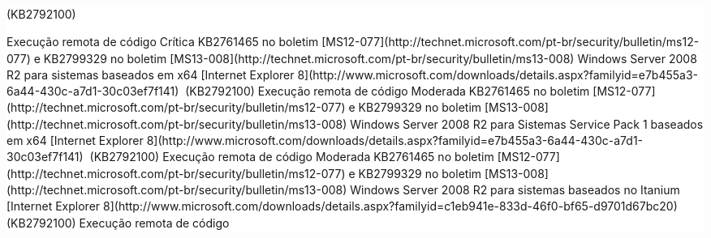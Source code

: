 (KB2792100)
</td>
<td style="border:1px solid black;">
Execução remota de código
</td>
<td style="border:1px solid black;">
Crítica
</td>
<td style="border:1px solid black;">
KB2761465 no boletim [MS12-077](http://technet.microsoft.com/pt-br/security/bulletin/ms12-077) e KB2799329 no boletim [MS13-008](http://technet.microsoft.com/pt-br/security/bulletin/ms13-008)
</td>
</tr>
<tr class="alternateRow">
<td style="border:1px solid black;">
Windows Server 2008 R2 para sistemas baseados em x64
</td>
<td style="border:1px solid black;">
[Internet Explorer 8](http://www.microsoft.com/downloads/details.aspx?familyid=e7b455a3-6a44-430c-a7d1-30c03ef7f141)   
(KB2792100)
</td>
<td style="border:1px solid black;">
Execução remota de código
</td>
<td style="border:1px solid black;">
Moderada
</td>
<td style="border:1px solid black;">
KB2761465 no boletim [MS12-077](http://technet.microsoft.com/pt-br/security/bulletin/ms12-077) e KB2799329 no boletim [MS13-008](http://technet.microsoft.com/pt-br/security/bulletin/ms13-008)
</td>
</tr>
<tr>
<td style="border:1px solid black;">
Windows Server 2008 R2 para Sistemas Service Pack 1 baseados em x64
</td>
<td style="border:1px solid black;">
[Internet Explorer 8](http://www.microsoft.com/downloads/details.aspx?familyid=e7b455a3-6a44-430c-a7d1-30c03ef7f141)   
(KB2792100)
</td>
<td style="border:1px solid black;">
Execução remota de código
</td>
<td style="border:1px solid black;">
Moderada
</td>
<td style="border:1px solid black;">
KB2761465 no boletim [MS12-077](http://technet.microsoft.com/pt-br/security/bulletin/ms12-077) e KB2799329 no boletim [MS13-008](http://technet.microsoft.com/pt-br/security/bulletin/ms13-008)
</td>
</tr>
<tr class="alternateRow">
<td style="border:1px solid black;">
Windows Server 2008 R2 para sistemas baseados no Itanium
</td>
<td style="border:1px solid black;">
[Internet Explorer 8](http://www.microsoft.com/downloads/details.aspx?familyid=c1eb941e-833d-46f0-bf65-d9701d67bc20)   
(KB2792100)
</td>
<td style="border:1px solid black;">
Execução remota de código